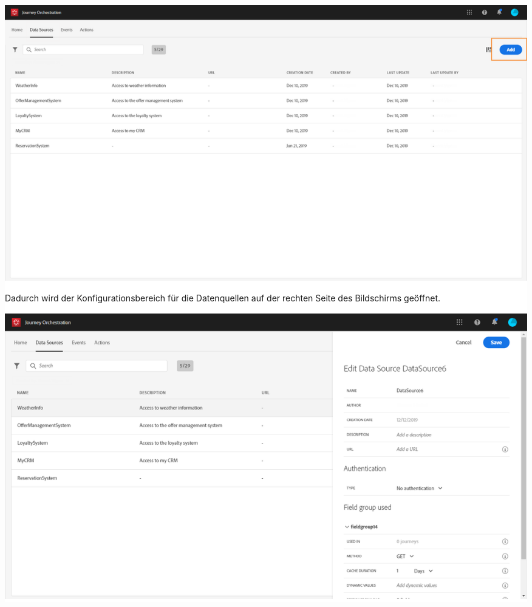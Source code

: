    ![](../assets/journey25.png)

   Dadurch wird der Konfigurationsbereich für die Datenquellen auf der rechten Seite des Bildschirms geöffnet.

   ![](../assets/journey26.png)
